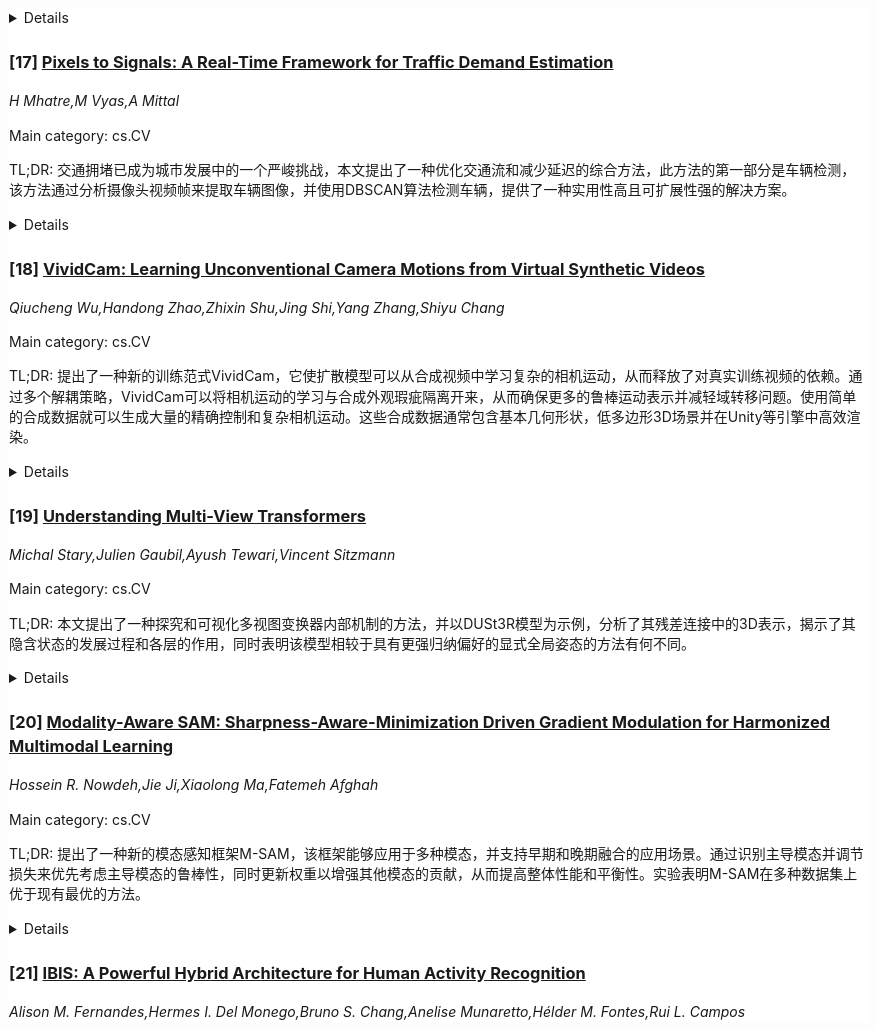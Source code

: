 
<details><summary>Details</summary></details>


### [17] [Pixels to Signals: A Real-Time Framework for Traffic Demand Estimation](https://arxiv.org/abs/2510.24902)
*H Mhatre,M Vyas,A Mittal*

Main category: cs.CV

TL;DR: 交通拥堵已成为城市发展中的一个严峻挑战，本文提出了一种优化交通流和减少延迟的综合方法，此方法的第一部分是车辆检测，该方法通过分析摄像头视频帧来提取车辆图像，并使用DBSCAN算法检测车辆，提供了一种实用性高且可扩展性强的解决方案。


<details><summary>Details</summary></details>


### [18] [VividCam: Learning Unconventional Camera Motions from Virtual Synthetic Videos](https://arxiv.org/abs/2510.24904)
*Qiucheng Wu,Handong Zhao,Zhixin Shu,Jing Shi,Yang Zhang,Shiyu Chang*

Main category: cs.CV

TL;DR: 提出了一种新的训练范式VividCam，它使扩散模型可以从合成视频中学习复杂的相机运动，从而释放了对真实训练视频的依赖。通过多个解耦策略，VividCam可以将相机运动的学习与合成外观瑕疵隔离开来，从而确保更多的鲁棒运动表示并减轻域转移问题。使用简单的合成数据就可以生成大量的精确控制和复杂相机运动。这些合成数据通常包含基本几何形状，低多边形3D场景并在Unity等引擎中高效渲染。


<details><summary>Details</summary></details>


### [19] [Understanding Multi-View Transformers](https://arxiv.org/abs/2510.24907)
*Michal Stary,Julien Gaubil,Ayush Tewari,Vincent Sitzmann*

Main category: cs.CV

TL;DR: 本文提出了一种探究和可视化多视图变换器内部机制的方法，并以DUSt3R模型为示例，分析了其残差连接中的3D表示，揭示了其隐含状态的发展过程和各层的作用，同时表明该模型相较于具有更强归纳偏好的显式全局姿态的方法有何不同。


<details><summary>Details</summary></details>


### [20] [Modality-Aware SAM: Sharpness-Aware-Minimization Driven Gradient Modulation for Harmonized Multimodal Learning](https://arxiv.org/abs/2510.24919)
*Hossein R. Nowdeh,Jie Ji,Xiaolong Ma,Fatemeh Afghah*

Main category: cs.CV

TL;DR: 提出了一种新的模态感知框架M-SAM，该框架能够应用于多种模态，并支持早期和晚期融合的应用场景。通过识别主导模态并调节损失来优先考虑主导模态的鲁棒性，同时更新权重以增强其他模态的贡献，从而提高整体性能和平衡性。实验表明M-SAM在多种数据集上优于现有最优的方法。


<details><summary>Details</summary></details>


### [21] [IBIS: A Powerful Hybrid Architecture for Human Activity Recognition](https://arxiv.org/abs/2510.24936)
*Alison M. Fernandes,Hermes I. Del Monego,Bruno S. Chang,Anelise Munaretto,Hélder M. Fontes,Rui L. Campos*
